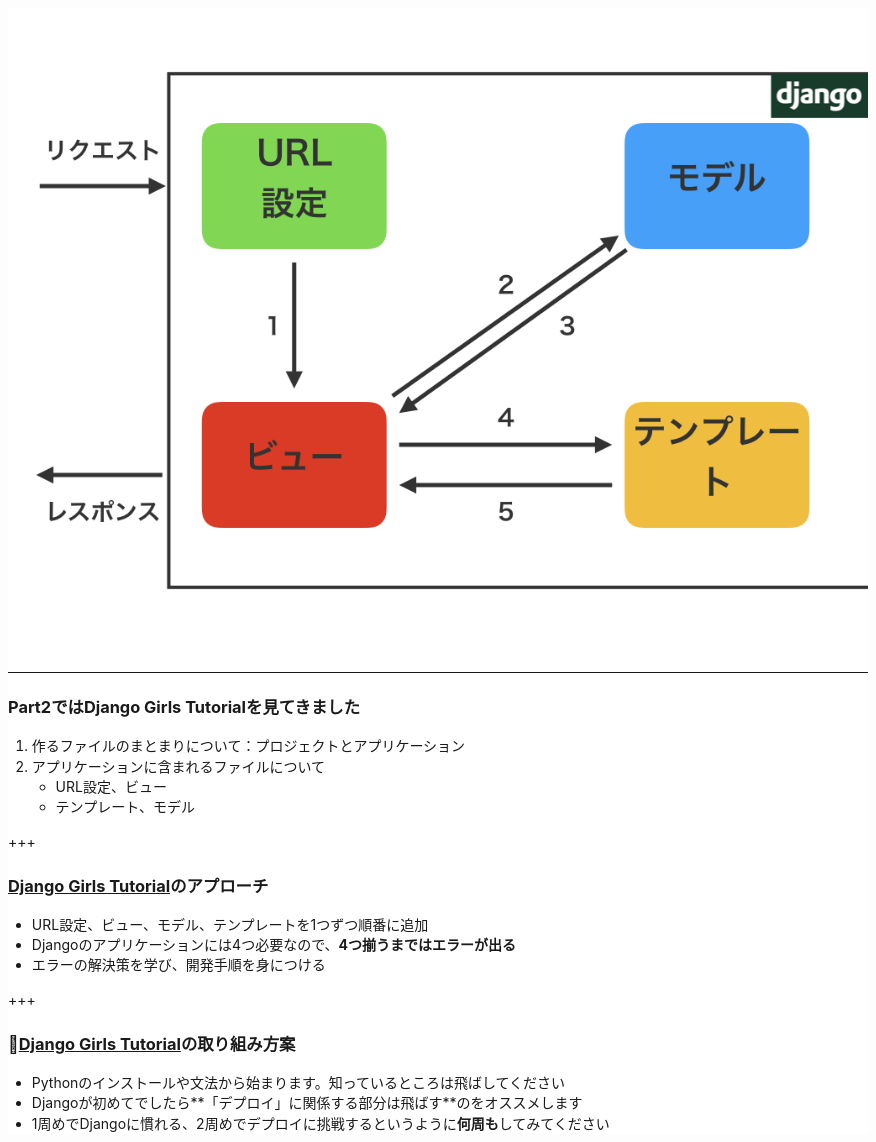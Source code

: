![URL設定に対応するビューが呼び出され、必要なモデルにアクセス、取得した結果をテンプレートに埋め込み、HTMLを生成して返す](spzcolab_Jan_django/assets/images/2/9-urlconf_view_model_template.png)
</span>

---

### Part2ではDjango Girls Tutorialを見てきました

1. 作るファイルのまとまりについて：プロジェクトとアプリケーション
2. アプリケーションに含まれるファイルについて
    - URL設定、ビュー
    - テンプレート、モデル

+++

### [Django Girls Tutorial](https://tutorial.djangogirls.org/ja/)のアプローチ

- URL設定、ビュー、モデル、テンプレートを1つずつ順番に追加
- Djangoのアプリケーションには4つ必要なので、**4つ揃うまではエラーが出る**
- エラーの解決策を学び、開発手順を身につける

+++

### 📌[Django Girls Tutorial](https://tutorial.djangogirls.org/ja/)の取り組み方案

- Pythonのインストールや文法から始まります。知っているところは飛ばしてください
- Djangoが初めてでしたら**「デプロイ」に関係する部分は飛ばす**のをオススメします
- 1周めでDjangoに慣れる、2周めでデプロイに挑戦するというように**何周も**してみてください
